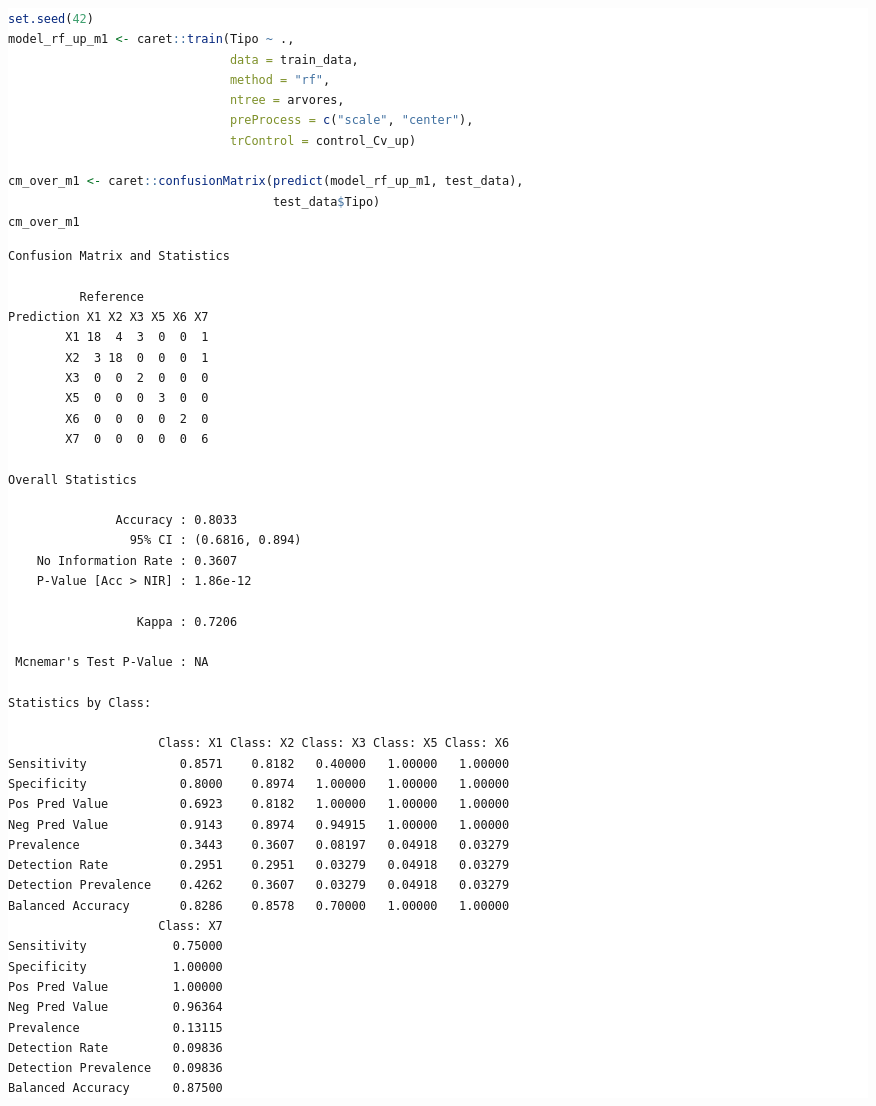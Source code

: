</p>


```r
set.seed(42)
model_rf_up_m1 <- caret::train(Tipo ~ .,
                               data = train_data,
                               method = "rf",
                               ntree = arvores,
                               preProcess = c("scale", "center"),
                               trControl = control_Cv_up)

cm_over_m1 <- caret::confusionMatrix(predict(model_rf_up_m1, test_data),
                                     test_data$Tipo)
cm_over_m1
```

```
Confusion Matrix and Statistics

          Reference
Prediction X1 X2 X3 X5 X6 X7
        X1 18  4  3  0  0  1
        X2  3 18  0  0  0  1
        X3  0  0  2  0  0  0
        X5  0  0  0  3  0  0
        X6  0  0  0  0  2  0
        X7  0  0  0  0  0  6

Overall Statistics
                                         
               Accuracy : 0.8033         
                 95% CI : (0.6816, 0.894)
    No Information Rate : 0.3607         
    P-Value [Acc > NIR] : 1.86e-12       
                                         
                  Kappa : 0.7206         
                                         
 Mcnemar's Test P-Value : NA             

Statistics by Class:

                     Class: X1 Class: X2 Class: X3 Class: X5 Class: X6
Sensitivity             0.8571    0.8182   0.40000   1.00000   1.00000
Specificity             0.8000    0.8974   1.00000   1.00000   1.00000
Pos Pred Value          0.6923    0.8182   1.00000   1.00000   1.00000
Neg Pred Value          0.9143    0.8974   0.94915   1.00000   1.00000
Prevalence              0.3443    0.3607   0.08197   0.04918   0.03279
Detection Rate          0.2951    0.2951   0.03279   0.04918   0.03279
Detection Prevalence    0.4262    0.3607   0.03279   0.04918   0.03279
Balanced Accuracy       0.8286    0.8578   0.70000   1.00000   1.00000
                     Class: X7
Sensitivity            0.75000
Specificity            1.00000
Pos Pred Value         1.00000
Neg Pred Value         0.96364
Prevalence             0.13115
Detection Rate         0.09836
Detection Prevalence   0.09836
Balanced Accuracy      0.87500
```

